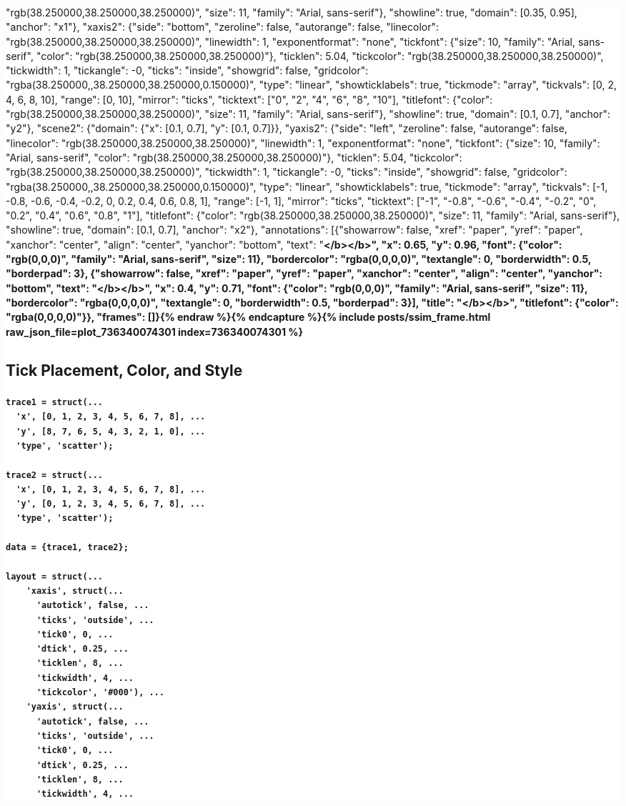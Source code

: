 "rgb(38.250000,38.250000,38.250000)", "size": 11, "family": "Arial, sans-serif"}, "showline": true, "domain": [0.35, 0.95], "anchor": "x1"}, "xaxis2": {"side": "bottom", "zeroline": false, "autorange": false, "linecolor": "rgb(38.250000,38.250000,38.250000)", "linewidth": 1, "exponentformat": "none", "tickfont": {"size": 10, "family": "Arial, sans-serif", "color": "rgb(38.250000,38.250000,38.250000)"}, "ticklen": 5.04, "tickcolor": "rgb(38.250000,38.250000,38.250000)", "tickwidth": 1, "tickangle": -0, "ticks": "inside", "showgrid": false, "gridcolor": "rgba(38.250000,,38.250000,38.250000,0.150000)", "type": "linear", "showticklabels": true, "tickmode": "array", "tickvals": [0, 2, 4, 6, 8, 10], "range": [0, 10], "mirror": "ticks", "ticktext": ["0", "2", "4", "6", "8", "10"], "titlefont": {"color": "rgb(38.250000,38.250000,38.250000)", "size": 11, "family": "Arial, sans-serif"}, "showline": true, "domain": [0.1, 0.7], "anchor": "y2"}, "scene2": {"domain": {"x": [0.1, 0.7], "y": [0.1, 0.7]}}, "yaxis2": {"side": "left", "zeroline": false, "autorange": false, "linecolor": "rgb(38.250000,38.250000,38.250000)", "linewidth": 1, "exponentformat": "none", "tickfont": {"size": 10, "family": "Arial, sans-serif", "color": "rgb(38.250000,38.250000,38.250000)"}, "ticklen": 5.04, "tickcolor": "rgb(38.250000,38.250000,38.250000)", "tickwidth": 1, "tickangle": -0, "ticks": "inside", "showgrid": false, "gridcolor": "rgba(38.250000,,38.250000,38.250000,0.150000)", "type": "linear", "showticklabels": true, "tickmode": "array", "tickvals": [-1, -0.8, -0.6, -0.4, -0.2, 0, 0.2, 0.4, 0.6, 0.8, 1], "range": [-1, 1], "mirror": "ticks", "ticktext": ["-1", "-0.8", "-0.6", "-0.4", "-0.2", "0", "0.2", "0.4", "0.6", "0.8", "1"], "titlefont": {"color": "rgb(38.250000,38.250000,38.250000)", "size": 11, "family": "Arial, sans-serif"}, "showline": true, "domain": [0.1, 0.7], "anchor": "x2"}, "annotations": [{"showarrow": false, "xref": "paper", "yref": "paper", "xanchor": "center", "align": "center", "yanchor": "bottom", "text": "<b><b><\/b><\/b>", "x": 0.65, "y": 0.96, "font": {"color": "rgb(0,0,0)", "family": "Arial, sans-serif", "size": 11}, "bordercolor": "rgba(0,0,0,0)", "textangle": 0, "borderwidth": 0.5, "borderpad": 3}, {"showarrow": false, "xref": "paper", "yref": "paper", "xanchor": "center", "align": "center", "yanchor": "bottom", "text": "<b><b><\/b><\/b>", "x": 0.4, "y": 0.71, "font": {"color": "rgb(0,0,0)", "family": "Arial, sans-serif", "size": 11}, "bordercolor": "rgba(0,0,0,0)", "textangle": 0, "borderwidth": 0.5, "borderpad": 3}], "title": "<b><b><\/b><\/b>", "titlefont": {"color": "rgba(0,0,0,0)"}}, "frames": []}{% endraw %}{% endcapture %}{% include posts/ssim_frame.html raw_json_file=plot_736340074301 index=736340074301 %}






## Tick Placement, Color, and Style


```{matlab}
trace1 = struct(...
  'x', [0, 1, 2, 3, 4, 5, 6, 7, 8], ...
  'y', [8, 7, 6, 5, 4, 3, 2, 1, 0], ...
  'type', 'scatter');
  
trace2 = struct(...
  'x', [0, 1, 2, 3, 4, 5, 6, 7, 8], ...
  'y', [0, 1, 2, 3, 4, 5, 6, 7, 8], ...
  'type', 'scatter');

data = {trace1, trace2};

layout = struct(...
    'xaxis', struct(...
      'autotick', false, ...
      'ticks', 'outside', ...
      'tick0', 0, ...
      'dtick', 0.25, ...
      'ticklen', 8, ...
      'tickwidth', 4, ...
      'tickcolor', '#000'), ...
    'yaxis', struct(...
      'autotick', false, ...
      'ticks', 'outside', ...
      'tick0', 0, ...
      'dtick', 0.25, ...
      'ticklen', 8, ...
      'tickwidth', 4, ...
```